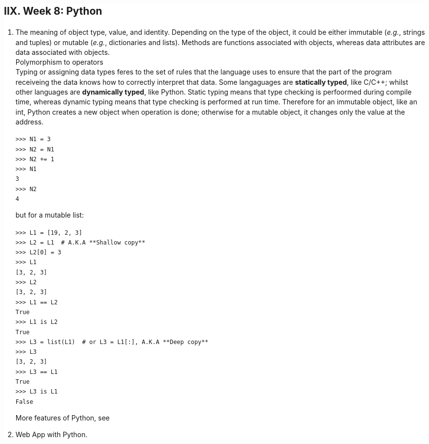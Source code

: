 ## IIX. Week 8: Python   
1. The meaning of object type, value, and identity. Depending on the type of the object, it could be either immutable (*e.g.*, strings and tuples) or mutable (*e.g.*, dictionaries and lists). Methods are functions associated with objects, whereas data attributes are data associated with objects.   
	Polymorphism to operators   
	Typing or assigning data types feres to the set of rules that the language uses to ensure that the part of the program receiveing the data knows how to correctly interpret that data. Some langaguages are **statically typed**, like C/C++; whilst other languages are **dynamically typed**, like Python. Static typing means that type checking is perfoormed during compile time, whereas dynamic typing means that type checking is performed at run time. 
	Therefore for an immutable object, like an int, Python creates a new object when operation is done; otherwise for a mutable object, it changes only the value at the address.   
	
	``` 
	>>> N1 = 3
	>>> N2 = N1
	>>> N2 += 1
	>>> N1
	3
	>>> N2
	4
	``` 
	but for a mutable list:   

	``` 
	>>> L1 = [19, 2, 3]
	>>> L2 = L1  # A.K.A **Shallow copy**
	>>> L2[0] = 3
	>>> L1
	[3, 2, 3]
	>>> L2
	[3, 2, 3]
	>>> L1 == L2
	True
	>>> L1 is L2
	True
	>>> L3 = list(L1)  # or L3 = L1[:], A.K.A **Deep copy**
	>>> L3
	[3, 2, 3]
	>>> L3 == L1
	True
	>>> L3 is L1
	False
	```
	More features of Python, see
	
2. Web App with Python. 

[//]: # (http://discrete.gr/complexity/ as a reference)
[#]: (MARKER)
 [//]: # (Waited to be reviewed after refered to a book.)  